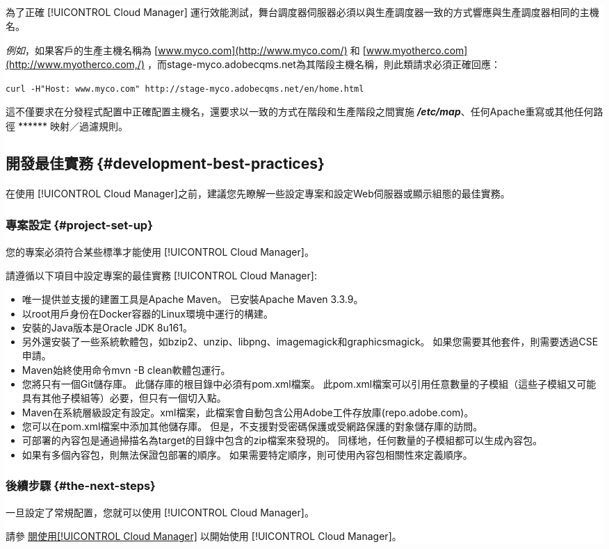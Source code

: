 為了正確 [!UICONTROL Cloud Manager] 運行效能測試，舞台調度器伺服器必須以與生產調度器一致的方式響應與生產調度器相同的主機名。

*例如*，如果客戶的生產主機名稱為 [www.myco.com](http://www.myco.com/) 和 [www.myotherco.com](http://www.myotherco.com,/) ，而stage-myco.adobecqms.net為其階段主機名稱，則此類請求必須正確回應：

```
curl -H"Host: www.myco.com" http://stage-myco.adobecqms.net/en/home.html
```

這不僅要求在分發程式配置中正確配置主機名，還要求以一致的方式在階段和生產階段之間實施 ***/etc/map***、任何Apache重寫或其他任何路徑 ****** 映射／過濾規則。

## 開發最佳實務 {#development-best-practices}

在使用 [!UICONTROL Cloud Manager]之前，建議您先瞭解一些設定專案和設定Web伺服器或顯示組態的最佳實務。

### 專案設定 {#project-set-up}

您的專案必須符合某些標準才能使用 [!UICONTROL Cloud Manager]。

請遵循以下項目中設定專案的最佳實務 [!UICONTROL Cloud Manager]:

* 唯一提供並支援的建置工具是Apache Maven。 已安裝Apache Maven 3.3.9。
* 以root用戶身份在Docker容器的Linux環境中運行的構建。
* 安裝的Java版本是Oracle JDK 8u161。
* 另外還安裝了一些系統軟體包，如bzip2、unzip、libpng、imagemagick和graphicsmagick。 如果您需要其他套件，則需要透過CSE申請。
* Maven始終使用命令mvn -B clean軟體包運行。
* 您將只有一個Git儲存庫。 此儲存庫的根目錄中必須有pom.xml檔案。 此pom.xml檔案可以引用任意數量的子模組（這些子模組又可能具有其他子模組等）必要，但只有一個切入點。
* Maven在系統層級設定有設定。xml檔案，此檔案會自動包含公用Adobe工件存放庫(repo.adobe.com)。
* 您可以在pom.xml檔案中添加其他儲存庫。 但是，不支援對受密碼保護或受網路保護的對象儲存庫的訪問。
* 可部署的內容包是通過掃描名為target的目錄中包含的zip檔案來發現的。 同樣地，任何數量的子模組都可以生成內容包。
* 如果有多個內容包，則無法保證包部署的順序。 如果需要特定順序，則可使用內容包相關性來定義順序。



### 後續步驟 {#the-next-steps}

一旦設定了常規配置，您就可以使用 [!UICONTROL Cloud Manager]。

請參 [閱使用[!UICONTROL Cloud Manager]](https://helpx.adobe.com/experience-manager/cloud-manager/using/using-cloud-manager.html) 以開始使用 [!UICONTROL Cloud Manager]。
